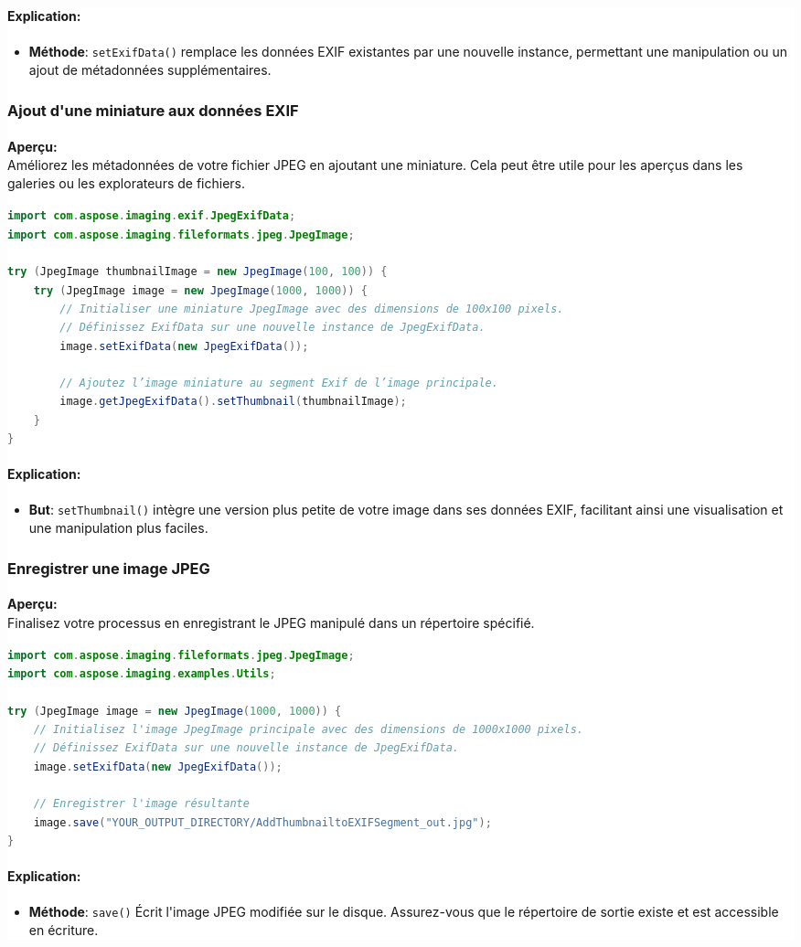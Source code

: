 #### Explication:
- **Méthode**: `setExifData()` remplace les données EXIF existantes par une nouvelle instance, permettant une manipulation ou un ajout de métadonnées supplémentaires.

### Ajout d'une miniature aux données EXIF

**Aperçu:**  
Améliorez les métadonnées de votre fichier JPEG en ajoutant une miniature. Cela peut être utile pour les aperçus dans les galeries ou les explorateurs de fichiers.

```java
import com.aspose.imaging.exif.JpegExifData;
import com.aspose.imaging.fileformats.jpeg.JpegImage;

try (JpegImage thumbnailImage = new JpegImage(100, 100)) {
    try (JpegImage image = new JpegImage(1000, 1000)) {
        // Initialiser une miniature JpegImage avec des dimensions de 100x100 pixels.
        // Définissez ExifData sur une nouvelle instance de JpegExifData.
        image.setExifData(new JpegExifData());
        
        // Ajoutez l’image miniature au segment Exif de l’image principale.
        image.getJpegExifData().setThumbnail(thumbnailImage);
    }
}
```

#### Explication:
- **But**: `setThumbnail()` intègre une version plus petite de votre image dans ses données EXIF, facilitant ainsi une visualisation et une manipulation plus faciles.

### Enregistrer une image JPEG

**Aperçu:**  
Finalisez votre processus en enregistrant le JPEG manipulé dans un répertoire spécifié.

```java
import com.aspose.imaging.fileformats.jpeg.JpegImage;
import com.aspose.imaging.examples.Utils;

try (JpegImage image = new JpegImage(1000, 1000)) {
    // Initialisez l'image JpegImage principale avec des dimensions de 1000x1000 pixels.
    // Définissez ExifData sur une nouvelle instance de JpegExifData.
    image.setExifData(new JpegExifData());

    // Enregistrer l'image résultante
    image.save("YOUR_OUTPUT_DIRECTORY/AddThumbnailtoEXIFSegment_out.jpg");
}
```

#### Explication:
- **Méthode**: `save()` Écrit l'image JPEG modifiée sur le disque. Assurez-vous que le répertoire de sortie existe et est accessible en écriture.
